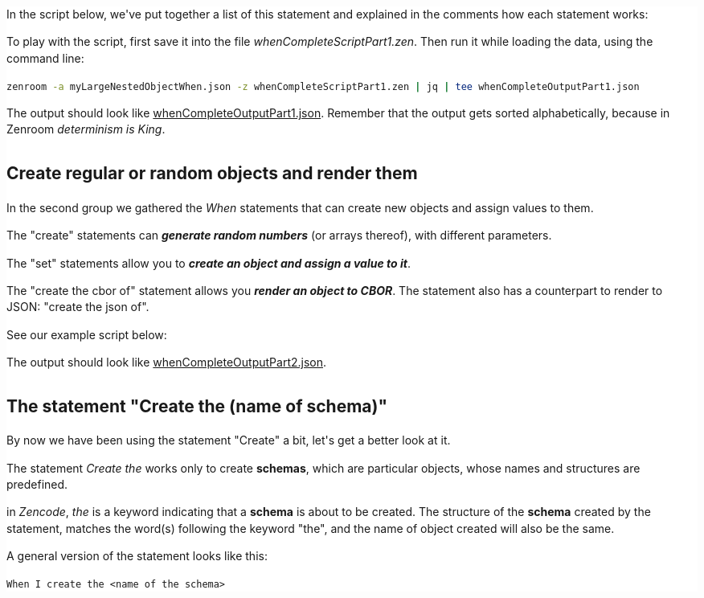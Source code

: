  
In the script below, we've put together a list of this statement and explained in the comments how each statement works: 
 

[](../_media/examples/zencode_cookbook/whenCompleteScriptPart1.zen ':include :type=code gherkin')


To play with the script, first save it into the file *whenCompleteScriptPart1.zen*. Then run it while loading the data, using the command line:

```bash
zenroom -a myLargeNestedObjectWhen.json -z whenCompleteScriptPart1.zen | jq | tee whenCompleteOutputPart1.json
``` 

The output should look like <a href="../_media/examples/zencode_cookbook/whenCompleteOutputPart1.json" download>whenCompleteOutputPart1.json</a>. Remember that the output gets sorted alphabetically, because in Zenroom *determinism is King*.

## Create regular or random objects and render them

In the second group we gathered the *When* statements that can create new objects and assign values to them.


 The "create" statements can ***generate random numbers*** (or arrays thereof), with different parameters.

 The "set" statements allow you to ***create an object and assign a value to it***. 
 
 The "create the cbor of" statement allows you ***render an object to CBOR***. The statement also has a counterpart to render to JSON: "create the json of".
 

 See our example script below: 
 

[](../_media/examples/zencode_cookbook/whenCompleteScriptPart2.zen ':include :type=code gherkin')



The output should look like <a href="../_media/examples/zencode_cookbook/whenCompleteOutputPart2.json" download>whenCompleteOutputPart2.json</a>.

## The statement "Create the (name of schema)"

By now we have been using the statement "Create" a bit, let's get a better look at it. 

The statement *Create the* works only to create **schemas**, which are particular objects, whose names and structures are predefined.

in *Zencode*, *the* is a keyword indicating that a **schema** is about to be created. The structure of the **schema** created by the statement, matches the word(s) following the keyword "the", and the name of object created will also be the same.

A general version of the statement looks like this: 

```gherkin
When I create the <name of the schema>
``` 
